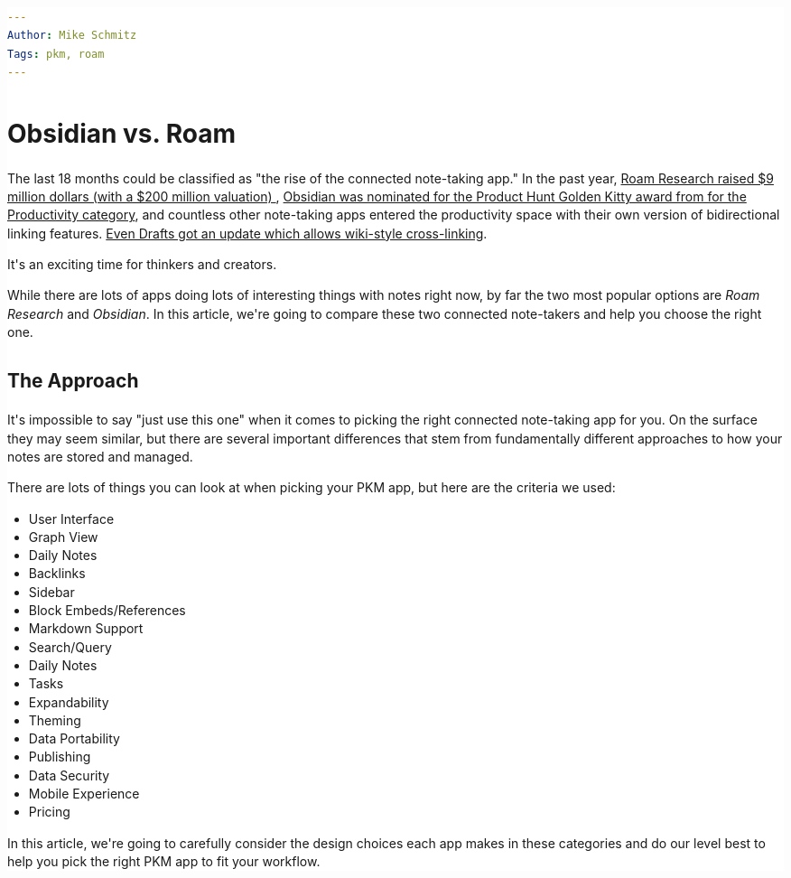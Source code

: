 ```yaml
---
Author: Mike Schmitz
Tags: pkm, roam
---
```


# Obsidian vs. Roam

The last 18 months could be classified as "the rise of the connected note-taking app." In the past year, [Roam Research raised $9 million dollars (with a $200 million valuation) ](https://www.theinformation.com/articles/a-200-million-seed-valuation-for-roam-shows-investor-frenzy-for-note-taking-apps), [Obsidian was nominated for the Product Hunt Golden Kitty award from for the Productivity category](https://www.producthunt.com/stories/announcing-the-2020-golden-kitty-award-winners), and countless other note-taking apps entered the productivity space with their own version of bidirectional linking features. [Even Drafts got an update which allows wiki-style cross-linking](https://docs.getdrafts.com/docs/drafts/cross-linking).

It's an exciting time for thinkers and creators.

While there are lots of apps doing lots of interesting things with notes right now, by far the two most popular options are *Roam Research* and *Obsidian*. In this article, we're going to compare these two connected note-takers and help you choose the right one.

## The Approach

It's impossible to say "just use this one" when it comes to picking the right connected note-taking app for you. On the surface they may seem similar, but there are several important differences that stem from fundamentally different approaches to how your notes are stored and managed. 

There are lots of things you can look at when picking your PKM app, but here are the criteria we used:

- User Interface
- Graph View
- Daily Notes
- Backlinks
- Sidebar
- Block Embeds/References
- Markdown Support
- Search/Query
- Daily Notes
- Tasks
- Expandability
- Theming
- Data Portability
- Publishing
- Data Security
- Mobile Experience
- Pricing

In this article, we're going to carefully consider the design choices each app makes in these categories and do our level best to help you pick the right PKM app to fit your workflow.
